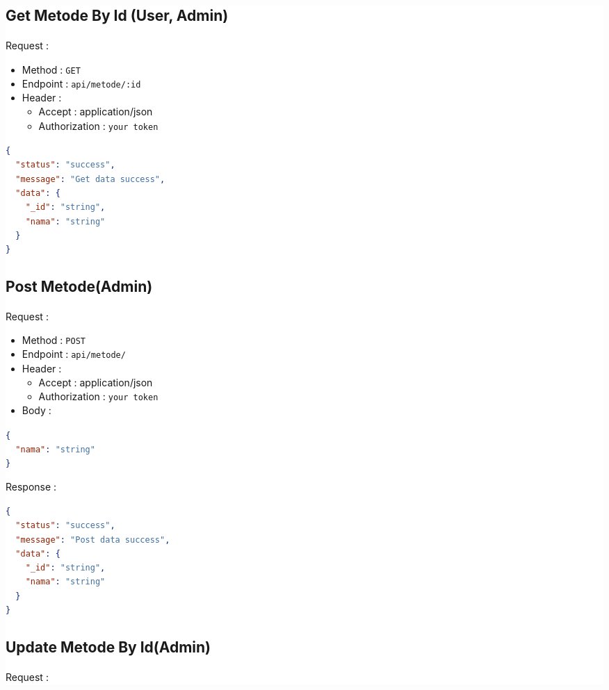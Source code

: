 ## Get Metode By Id (User, Admin)

Request :

- Method : `GET`
- Endpoint : `api/metode/:id`
- Header :
  - Accept : application/json
  - Authorization : `your token`

```json
{
  "status": "success",
  "message": "Get data success",
  "data": {
    "_id": "string",
    "nama": "string"
  }
}
```

## Post Metode(Admin)

Request :

- Method : `POST`
- Endpoint : `api/metode/`
- Header :
  - Accept : application/json
  - Authorization : `your token`
- Body :

```json
{
  "nama": "string"
}
```

Response :

```json
{
  "status": "success",
  "message": "Post data success",
  "data": {
    "_id": "string",
    "nama": "string"
  }
}
```

## Update Metode By Id(Admin)

Request :
